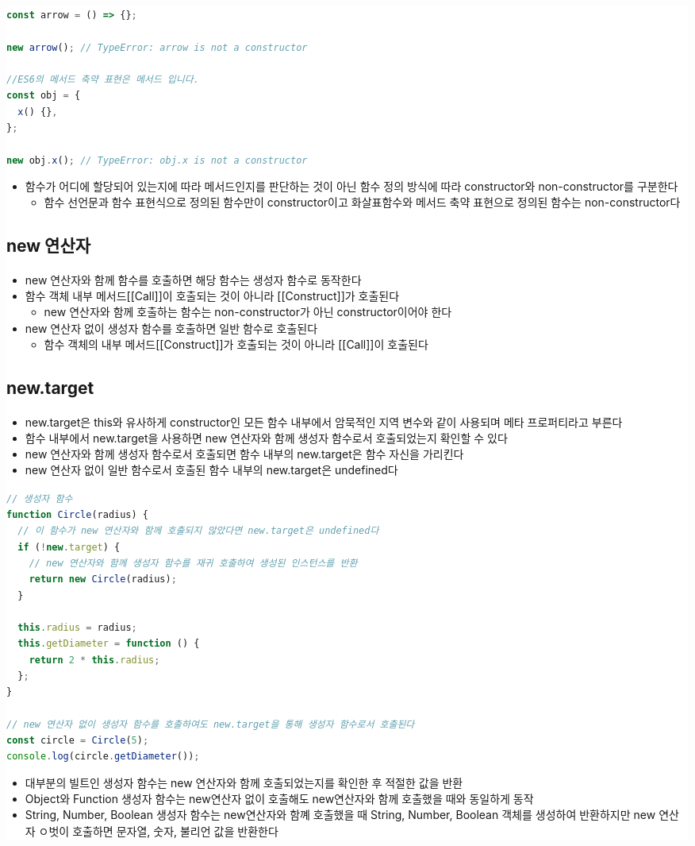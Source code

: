 ```jsx
const arrow = () => {};

new arrow(); // TypeError: arrow is not a constructor

//ES6의 메서드 축약 표현은 메서드 입니다.
const obj = {
  x() {},
};

new obj.x(); // TypeError: obj.x is not a constructor
```

- 함수가 어디에 할당되어 있는지에 따라 메서드인지를 판단하는 것이 아닌 함수 정의 방식에 따라 constructor와 non-constructor를 구분한다
  - 함수 선언문과 함수 표현식으로 정의된 함수만이 constructor이고 화살표함수와 메서드 축약 표현으로 정의된 함수는 non-constructor다

## new 연산자

- new 연산자와 함께 함수를 호출하면 해당 함수는 생성자 함수로 동작한다
- 함수 객체 내부 메서드[[Call]]이 호출되는 것이 아니라 [[Construct]]가 호출된다
  - new 연산자와 함께 호출하는 함수는 non-constructor가 아닌 constructor이어야 한다
- new 연산자 없이 생성자 함수를 호출하면 일반 함수로 호출된다
  - 함수 객체의 내부 메서드[[Construct]]가 호출되는 것이 아니라 [[Call]]이 호출된다

## new.target

- new.target은 this와 유사하게 constructor인 모든 함수 내부에서 암묵적인 지역 변수와 같이 사용되며 메타 프로퍼티라고 부른다
- 함수 내부에서 new.target을 사용하면 new 연산자와 함께 생성자 함수로서 호출되었는지 확인할 수 있다
- new 연산자와 함께 생성자 함수로서 호출되면 함수 내부의 new.target은 함수 자신을 가리킨다
- new 연산자 없이 일반 함수로서 호출된 함수 내부의 new.target은 undefined다

```jsx
// 생성자 함수
function Circle(radius) {
  // 이 함수가 new 연산자와 함께 호출되지 않았다면 new.target은 undefined다
  if (!new.target) {
    // new 연산자와 함께 생성자 함수를 재귀 호출하여 생성된 인스턴스를 반환
    return new Circle(radius);
  }

  this.radius = radius;
  this.getDiameter = function () {
    return 2 * this.radius;
  };
}

// new 연산자 없이 생성자 함수를 호출하여도 new.target을 통해 생성자 함수로서 호출된다
const circle = Circle(5);
console.log(circle.getDiameter());
```

- 대부분의 빌트인 생성자 함수는 new 연산자와 함께 호출되었는지를 확인한 후 적절한 값을 반환
- Object와 Function 생성자 함수는 new연산자 없이 호출해도 new연산자와 함께 호출했을 때와 동일하게 동작
- String, Number, Boolean 생성자 함수는 new연산자와 함꼐 호출했을 때 String, Number, Boolean 객체를 생성하여 반환하지만 new 연산자 ㅇ벗이 호출하면 문자열, 숫자, 불리언 값을 반환한다
